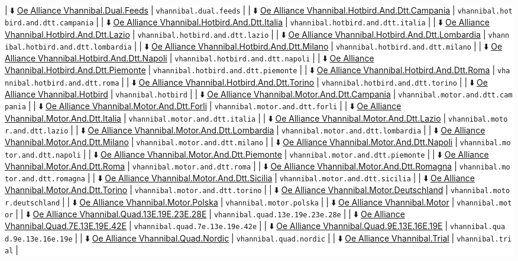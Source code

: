 | ⬇️ [Oe Alliance Vhannibal.Dual.Feeds](releases/2025-10-20/oe-alliance-vhannibal.dual.feeds.zip) | `vhannibal.dual.feeds` |
| ⬇️ [Oe Alliance Vhannibal.Hotbird.And.Dtt.Campania](releases/2025-10-20/oe-alliance-vhannibal.hotbird.and.dtt.campania.zip) | `vhannibal.hotbird.and.dtt.campania` |
| ⬇️ [Oe Alliance Vhannibal.Hotbird.And.Dtt.Italia](releases/2025-10-20/oe-alliance-vhannibal.hotbird.and.dtt.italia.zip) | `vhannibal.hotbird.and.dtt.italia` |
| ⬇️ [Oe Alliance Vhannibal.Hotbird.And.Dtt.Lazio](releases/2025-10-20/oe-alliance-vhannibal.hotbird.and.dtt.lazio.zip) | `vhannibal.hotbird.and.dtt.lazio` |
| ⬇️ [Oe Alliance Vhannibal.Hotbird.And.Dtt.Lombardia](releases/2025-10-20/oe-alliance-vhannibal.hotbird.and.dtt.lombardia.zip) | `vhannibal.hotbird.and.dtt.lombardia` |
| ⬇️ [Oe Alliance Vhannibal.Hotbird.And.Dtt.Milano](releases/2025-10-20/oe-alliance-vhannibal.hotbird.and.dtt.milano.zip) | `vhannibal.hotbird.and.dtt.milano` |
| ⬇️ [Oe Alliance Vhannibal.Hotbird.And.Dtt.Napoli](releases/2025-10-20/oe-alliance-vhannibal.hotbird.and.dtt.napoli.zip) | `vhannibal.hotbird.and.dtt.napoli` |
| ⬇️ [Oe Alliance Vhannibal.Hotbird.And.Dtt.Piemonte](releases/2025-10-20/oe-alliance-vhannibal.hotbird.and.dtt.piemonte.zip) | `vhannibal.hotbird.and.dtt.piemonte` |
| ⬇️ [Oe Alliance Vhannibal.Hotbird.And.Dtt.Roma](releases/2025-10-20/oe-alliance-vhannibal.hotbird.and.dtt.roma.zip) | `vhannibal.hotbird.and.dtt.roma` |
| ⬇️ [Oe Alliance Vhannibal.Hotbird.And.Dtt.Torino](releases/2025-10-20/oe-alliance-vhannibal.hotbird.and.dtt.torino.zip) | `vhannibal.hotbird.and.dtt.torino` |
| ⬇️ [Oe Alliance Vhannibal.Hotbird](releases/2025-10-20/oe-alliance-vhannibal.hotbird.zip) | `vhannibal.hotbird` |
| ⬇️ [Oe Alliance Vhannibal.Motor.And.Dtt.Campania](releases/2025-10-20/oe-alliance-vhannibal.motor.and.dtt.campania.zip) | `vhannibal.motor.and.dtt.campania` |
| ⬇️ [Oe Alliance Vhannibal.Motor.And.Dtt.Forli](releases/2025-10-20/oe-alliance-vhannibal.motor.and.dtt.forli.zip) | `vhannibal.motor.and.dtt.forli` |
| ⬇️ [Oe Alliance Vhannibal.Motor.And.Dtt.Italia](releases/2025-10-20/oe-alliance-vhannibal.motor.and.dtt.italia.zip) | `vhannibal.motor.and.dtt.italia` |
| ⬇️ [Oe Alliance Vhannibal.Motor.And.Dtt.Lazio](releases/2025-10-20/oe-alliance-vhannibal.motor.and.dtt.lazio.zip) | `vhannibal.motor.and.dtt.lazio` |
| ⬇️ [Oe Alliance Vhannibal.Motor.And.Dtt.Lombardia](releases/2025-10-20/oe-alliance-vhannibal.motor.and.dtt.lombardia.zip) | `vhannibal.motor.and.dtt.lombardia` |
| ⬇️ [Oe Alliance Vhannibal.Motor.And.Dtt.Milano](releases/2025-10-20/oe-alliance-vhannibal.motor.and.dtt.milano.zip) | `vhannibal.motor.and.dtt.milano` |
| ⬇️ [Oe Alliance Vhannibal.Motor.And.Dtt.Napoli](releases/2025-10-20/oe-alliance-vhannibal.motor.and.dtt.napoli.zip) | `vhannibal.motor.and.dtt.napoli` |
| ⬇️ [Oe Alliance Vhannibal.Motor.And.Dtt.Piemonte](releases/2025-10-20/oe-alliance-vhannibal.motor.and.dtt.piemonte.zip) | `vhannibal.motor.and.dtt.piemonte` |
| ⬇️ [Oe Alliance Vhannibal.Motor.And.Dtt.Roma](releases/2025-10-20/oe-alliance-vhannibal.motor.and.dtt.roma.zip) | `vhannibal.motor.and.dtt.roma` |
| ⬇️ [Oe Alliance Vhannibal.Motor.And.Dtt.Romagna](releases/2025-10-20/oe-alliance-vhannibal.motor.and.dtt.romagna.zip) | `vhannibal.motor.and.dtt.romagna` |
| ⬇️ [Oe Alliance Vhannibal.Motor.And.Dtt.Sicilia](releases/2025-10-20/oe-alliance-vhannibal.motor.and.dtt.sicilia.zip) | `vhannibal.motor.and.dtt.sicilia` |
| ⬇️ [Oe Alliance Vhannibal.Motor.And.Dtt.Torino](releases/2025-10-20/oe-alliance-vhannibal.motor.and.dtt.torino.zip) | `vhannibal.motor.and.dtt.torino` |
| ⬇️ [Oe Alliance Vhannibal.Motor.Deutschland](releases/2025-10-20/oe-alliance-vhannibal.motor.deutschland.zip) | `vhannibal.motor.deutschland` |
| ⬇️ [Oe Alliance Vhannibal.Motor.Polska](releases/2025-10-20/oe-alliance-vhannibal.motor.polska.zip) | `vhannibal.motor.polska` |
| ⬇️ [Oe Alliance Vhannibal.Motor](releases/2025-10-20/oe-alliance-vhannibal.motor.zip) | `vhannibal.motor` |
| ⬇️ [Oe Alliance Vhannibal.Quad.13E.19E.23E.28E](releases/2025-10-20/oe-alliance-vhannibal.quad.13e.19e.23e.28e.zip) | `vhannibal.quad.13e.19e.23e.28e` |
| ⬇️ [Oe Alliance Vhannibal.Quad.7E.13E.19E.42E](releases/2025-10-20/oe-alliance-vhannibal.quad.7e.13e.19e.42e.zip) | `vhannibal.quad.7e.13e.19e.42e` |
| ⬇️ [Oe Alliance Vhannibal.Quad.9E.13E.16E.19E](releases/2025-10-20/oe-alliance-vhannibal.quad.9e.13e.16e.19e.zip) | `vhannibal.quad.9e.13e.16e.19e` |
| ⬇️ [Oe Alliance Vhannibal.Quad.Nordic](releases/2025-10-20/oe-alliance-vhannibal.quad.nordic.zip) | `vhannibal.quad.nordic` |
| ⬇️ [Oe Alliance Vhannibal.Trial](releases/2025-10-20/oe-alliance-vhannibal.trial.zip) | `vhannibal.trial` |

